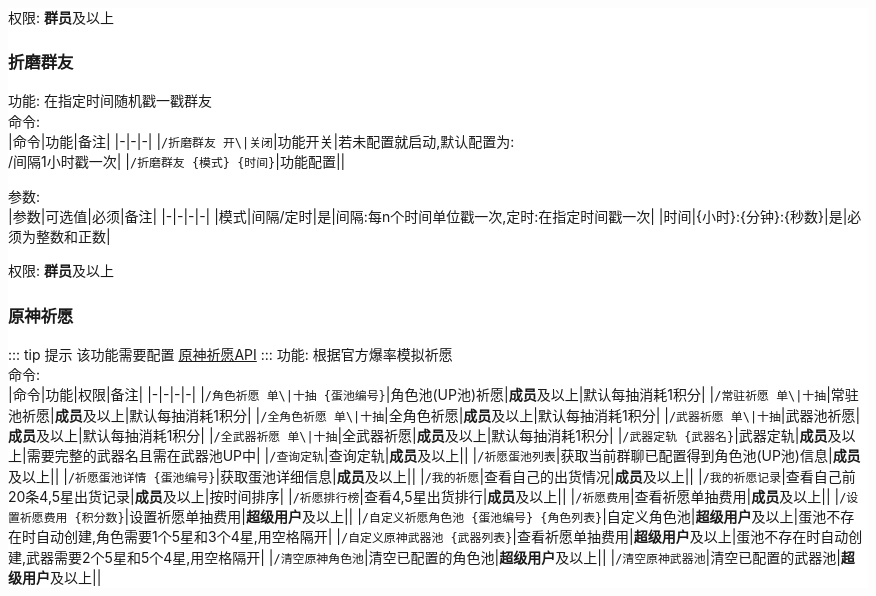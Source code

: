 权限: **群员**及以上

### 折磨群友
功能: 在指定时间随机戳一戳群友  
命令:  
|命令|功能|备注|
|-|-|-|
|`/折磨群友 开\|关闭`|功能开关|若未配置就启动,默认配置为:<br> /间隔1小时戳一次|
|`/折磨群友 {模式} {时间}`|功能配置||

参数:  
|参数|可选值|必须|备注|
|-|-|-|-|
|模式|间隔/定时|是|间隔:每n个时间单位戳一次,定时:在指定时间戳一次|
|时间|{小时}:{分钟}:{秒数}|是|必须为整数和正数|

权限: **群员**及以上

### 原神祈愿
::: tip 提示
该功能需要配置 [原神祈愿API](/guide/setup.md#安装原神祈愿api-可选)
:::
功能: 根据官方爆率模拟祈愿  
命令:  
|命令|功能|权限|备注|
|-|-|-|-|
|`/角色祈愿 单\|十抽 {蛋池编号}`|角色池(UP池)祈愿|**成员**及以上|默认每抽消耗1积分|
|`/常驻祈愿 单\|十抽`|常驻池祈愿|**成员**及以上|默认每抽消耗1积分|
|`/全角色祈愿 单\|十抽`|全角色祈愿|**成员**及以上|默认每抽消耗1积分|
|`/武器祈愿 单\|十抽`|武器池祈愿|**成员**及以上|默认每抽消耗1积分|
|`/全武器祈愿 单\|十抽`|全武器祈愿|**成员**及以上|默认每抽消耗1积分|
|`/武器定轨 {武器名}`|武器定轨|**成员**及以上|需要完整的武器名且需在武器池UP中|
|`/查询定轨`|查询定轨|**成员**及以上||
|`/祈愿蛋池列表`|获取当前群聊已配置得到角色池(UP池)信息|**成员**及以上||
|`/祈愿蛋池详情 {蛋池编号}`|获取蛋池详细信息|**成员**及以上||
|`/我的祈愿`|查看自己的出货情况|**成员**及以上||
|`/我的祈愿记录`|查看自己前20条4,5星出货记录|**成员**及以上|按时间排序|
|`/祈愿排行榜`|查看4,5星出货排行|**成员**及以上||
|`/祈愿费用`|查看祈愿单抽费用|**成员**及以上||
|`/设置祈愿费用 {积分数}`|设置祈愿单抽费用|**超级用户**及以上||
|`/自定义祈愿角色池 {蛋池编号} {角色列表}`|自定义角色池|**超级用户**及以上|蛋池不存在时自动创建,角色需要1个5星和3个4星,用空格隔开|
|`/自定义原神武器池 {武器列表}`|查看祈愿单抽费用|**超级用户**及以上|蛋池不存在时自动创建,武器需要2个5星和5个4星,用空格隔开|
|`/清空原神角色池`|清空已配置的角色池|**超级用户**及以上||
|`/清空原神武器池`|清空已配置的武器池|**超级用户**及以上||